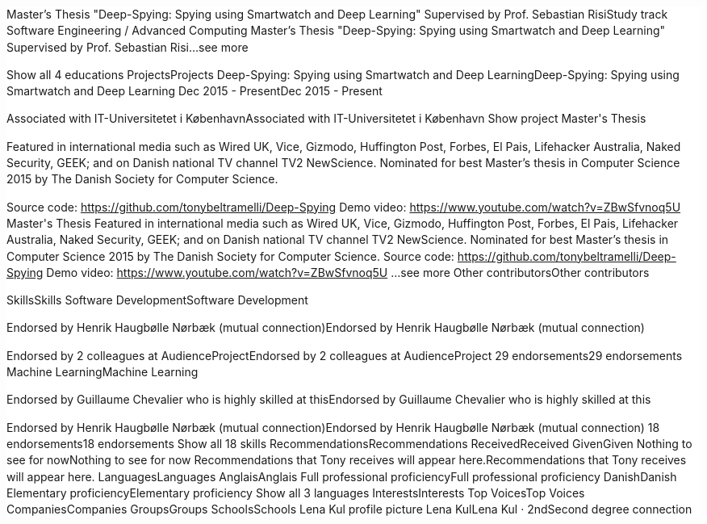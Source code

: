 Master’s Thesis "Deep-Spying: Spying using Smartwatch and Deep Learning"
Supervised by Prof. Sebastian RisiStudy track Software Engineering / Advanced Computing Master’s Thesis "Deep-Spying: Spying using Smartwatch and Deep Learning" Supervised by Prof. Sebastian Risi…see more



Show all 4 educations
ProjectsProjects
Deep-Spying: Spying using Smartwatch and Deep LearningDeep-Spying: Spying using Smartwatch and Deep Learning
Dec 2015 - PresentDec 2015 - Present

Associated with IT-Universitetet i KøbenhavnAssociated with IT-Universitetet i København
Show project
Master's Thesis

Featured in international media such as Wired UK, Vice, Gizmodo, Huffington Post, Forbes, El Pais, Lifehacker Australia, Naked Security, GEEK; and on Danish national TV channel TV2 NewScience.
Nominated for best Master’s thesis in Computer Science 2015 by The Danish Society for Computer Science.

Source code: https://github.com/tonybeltramelli/Deep-Spying
Demo video: https://www.youtube.com/watch?v=ZBwSfvnoq5U
Master's Thesis Featured in international media such as Wired UK, Vice, Gizmodo, Huffington Post, Forbes, El Pais, Lifehacker Australia, Naked Security, GEEK; and on Danish national TV channel TV2 NewScience. Nominated for best Master’s thesis in Computer Science 2015 by The Danish Society for Computer Science. Source code: https://github.com/tonybeltramelli/Deep-Spying Demo video: https://www.youtube.com/watch?v=ZBwSfvnoq5U …see more
Other contributorsOther contributors

SkillsSkills
Software DevelopmentSoftware Development

Endorsed by Henrik Haugbølle Nørbæk (mutual connection)Endorsed by Henrik Haugbølle Nørbæk (mutual connection)

Endorsed by 2 colleagues at  AudienceProjectEndorsed by 2 colleagues at  AudienceProject
29 endorsements29 endorsements
Machine LearningMachine Learning

Endorsed by Guillaume Chevalier who is highly skilled at thisEndorsed by Guillaume Chevalier who is highly skilled at this

Endorsed by Henrik Haugbølle Nørbæk (mutual connection)Endorsed by Henrik Haugbølle Nørbæk (mutual connection)
18 endorsements18 endorsements
Show all 18 skills
RecommendationsRecommendations
ReceivedReceived
GivenGiven
Nothing to see for nowNothing to see for now
Recommendations that Tony receives will appear here.Recommendations that Tony receives will appear here.
LanguagesLanguages
AnglaisAnglais
Full professional proficiencyFull professional proficiency
DanishDanish
Elementary proficiencyElementary proficiency
Show all 3 languages
InterestsInterests
Top VoicesTop Voices
CompaniesCompanies
GroupsGroups
SchoolsSchools
Lena Kul profile picture
Lena KulLena Kul
· 2ndSecond degree connection